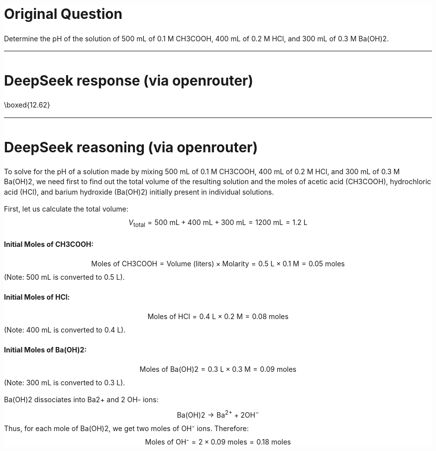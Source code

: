 # Original Question

Determine the pH of the solution of 500 mL of 0.1 M CH3COOH, 400 mL of 0.2 M HCl, and 300 mL of 0.3 M Ba(OH)2.

---

# DeepSeek response (via openrouter)

\boxed{12.62}

---

# DeepSeek reasoning (via openrouter)

To solve for the pH of a solution made by mixing 500 mL of 0.1 M CH3COOH, 400 mL of 0.2 M HCl, and 300 mL of 0.3 M Ba(OH)2, we need first to find out the total volume of the resulting solution and the moles of acetic acid (CH3COOH), hydrochloric acid (HCl), and barium hydroxide (Ba(OH)2) initially present in individual solutions.

First, let us calculate the total volume:
$$
V_{\text{total}} = 500\ \text{mL} + 400\ \text{mL} + 300\ \text{mL} = 1200\ \text{mL} = 1.2\ \text{L}
$$

#### Initial Moles of CH3COOH:
$$
\text{Moles of CH3COOH} = \text{Volume (liters)} \times \text{Molarity} = 0.5\ \text{L} \times 0.1\ \text{M} = 0.05\ \text{moles}
$$
(Note: 500 mL is converted to 0.5 L).

#### Initial Moles of HCl:
$$
\text{Moles of HCl} = 0.4\ \text{L} \times 0.2\ \text{M} = 0.08\ \text{moles}
$$
(Note: 400 mL is converted to 0.4 L).

#### Initial Moles of Ba(OH)2:
$$
\text{Moles of Ba(OH)2} = 0.3\ \text{L} \times 0.3\ \text{M} = 0.09\ \text{moles}
$$
(Note: 300 mL is converted to 0.3 L).

Ba(OH)2 dissociates into Ba2+ and 2 OH- ions:
$$
\text{Ba(OH)2} \rightarrow \text{Ba}^{2+} + 2 \text{OH}^-
$$
Thus, for each mole of Ba(OH)2, we get two moles of OH⁻ ions. Therefore:
$$
\text{Moles of OH⁻} = 2 \times 0.09\ \text{moles} = 0.18\ \text{moles}
$$
